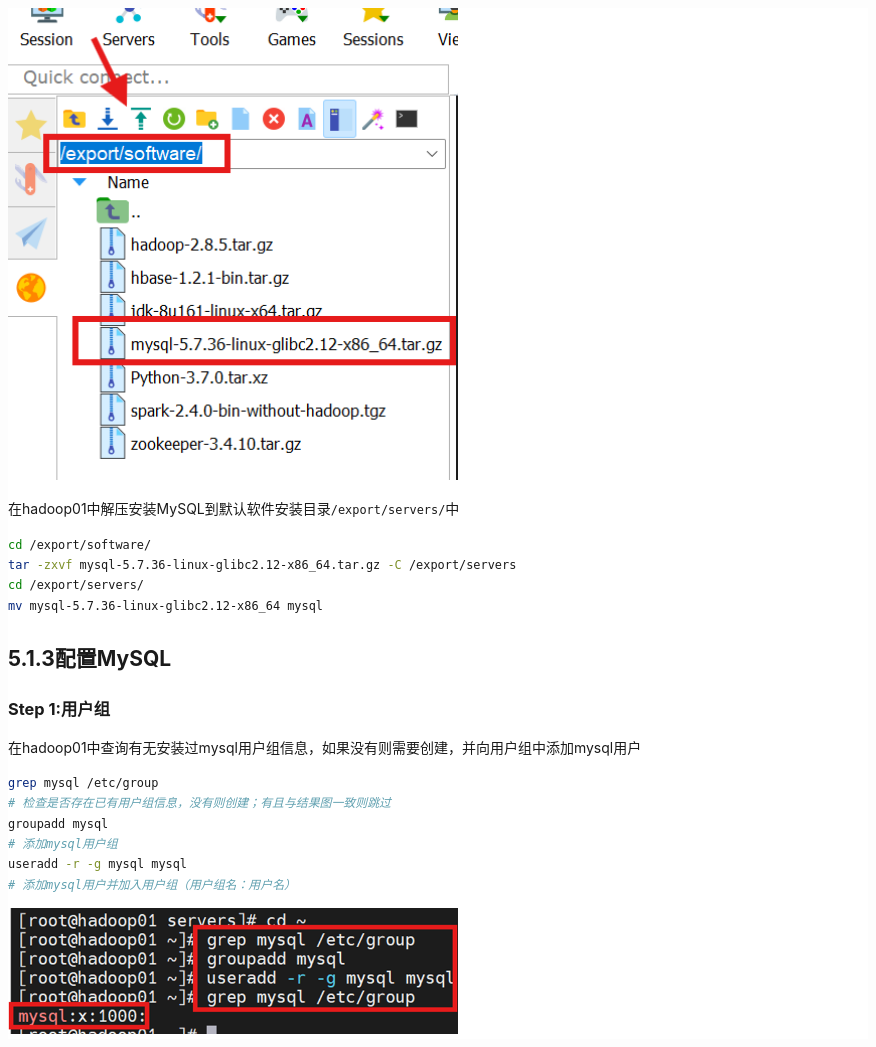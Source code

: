 <img src="figures/5.1.2.png" width="450px">

在hadoop01中解压安装MySQL到默认软件安装目录`/export/servers/`中

```bash
cd /export/software/
tar -zxvf mysql-5.7.36-linux-glibc2.12-x86_64.tar.gz -C /export/servers
cd /export/servers/
mv mysql-5.7.36-linux-glibc2.12-x86_64 mysql
```

## 5.1.3配置MySQL
### Step 1:用户组
在hadoop01中查询有无安装过mysql用户组信息，如果没有则需要创建，并向用户组中添加mysql用户

```bash
grep mysql /etc/group       
# 检查是否存在已有用户组信息，没有则创建；有且与结果图一致则跳过
groupadd mysql		
# 添加mysql用户组
useradd -r -g mysql mysql
# 添加mysql用户并加入用户组（用户组名：用户名）
```

<img src="figures/5.1.3-1.png" width="450px">
